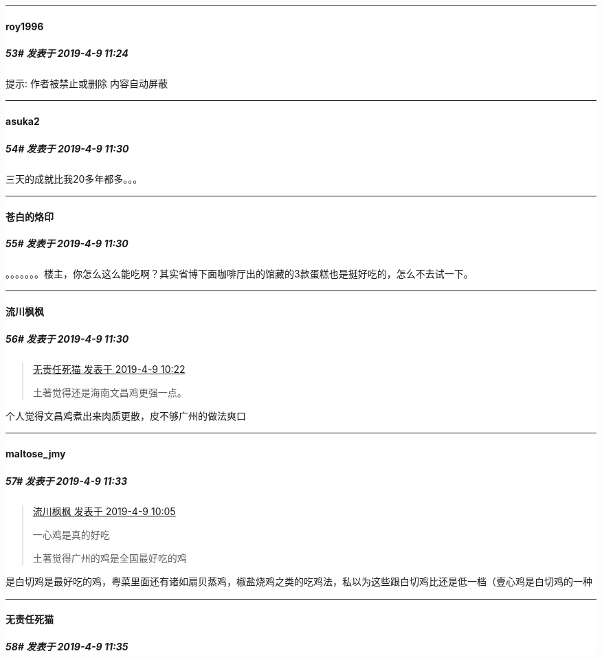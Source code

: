 -----

####  roy1996  
##### 53#       发表于 2019-4-9 11:24

提示: 作者被禁止或删除 内容自动屏蔽


-----

####  asuka2  
##### 54#       发表于 2019-4-9 11:30


三天的成就比我20多年都多。。。


-----

####  苍白的烙印  
##### 55#       发表于 2019-4-9 11:30


。。。。。。。楼主，你怎么这么能吃啊？其实省博下面咖啡厅出的馆藏的3款蛋糕也是挺好吃的，怎么不去试一下。


-----

####  流川枫枫  
##### 56#       发表于 2019-4-9 11:30


<blockquote><a href="httphttps://bbs.saraba1st.com/2b/forum.php?mod=redirect&amp;goto=findpost&amp;pid=43230856&amp;ptid=1822823" target="_blank">无责任死猫 发表于 2019-4-9 10:22</a>

土著觉得还是海南文昌鸡更强一点。</blockquote>
个人觉得文昌鸡煮出来肉质更散，皮不够广州的做法爽口


-----

####  maltose_jmy  
##### 57#       发表于 2019-4-9 11:33


<blockquote><a href="httphttps://bbs.saraba1st.com/2b/forum.php?mod=redirect&amp;goto=findpost&amp;pid=43230578&amp;ptid=1822823" target="_blank">流川枫枫 发表于 2019-4-9 10:05</a>

一心鸡是真的好吃

土著觉得广州的鸡是全国最好吃的鸡</blockquote>
是白切鸡是最好吃的鸡，粤菜里面还有诸如扇贝蒸鸡，椒盐烧鸡之类的吃鸡法，私以为这些跟白切鸡比还是低一档（壹心鸡是白切鸡的一种


-----

####  无责任死猫  
##### 58#       发表于 2019-4-9 11:35

